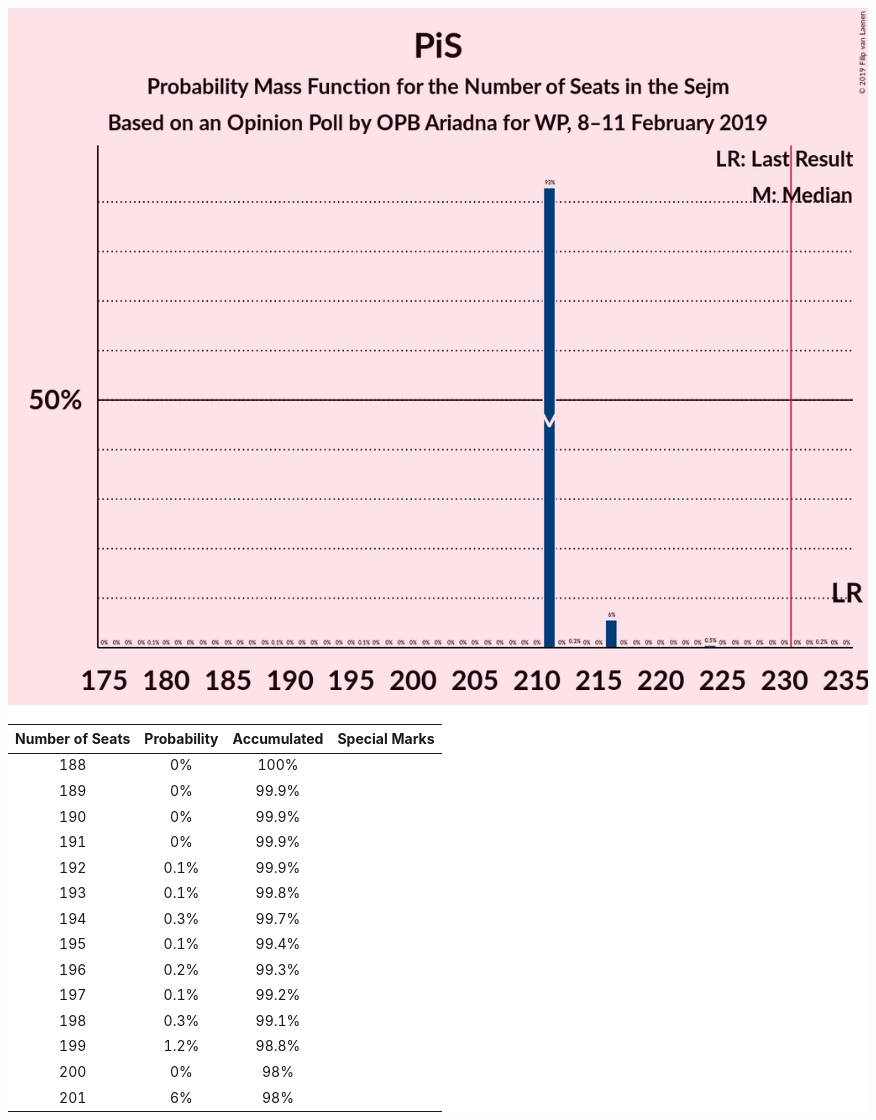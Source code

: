 ![Graph with seats probability mass function not yet produced](2019-02-11-OPBAriadna-coalitions-seats-pmf-pis.png "Seats Probability Mass Function")

| Number of Seats | Probability | Accumulated | Special Marks |
|:---------------:|:-----------:|:-----------:|:-------------:|
| 188 | 0% | 100% |  |
| 189 | 0% | 99.9% |  |
| 190 | 0% | 99.9% |  |
| 191 | 0% | 99.9% |  |
| 192 | 0.1% | 99.9% |  |
| 193 | 0.1% | 99.8% |  |
| 194 | 0.3% | 99.7% |  |
| 195 | 0.1% | 99.4% |  |
| 196 | 0.2% | 99.3% |  |
| 197 | 0.1% | 99.2% |  |
| 198 | 0.3% | 99.1% |  |
| 199 | 1.2% | 98.8% |  |
| 200 | 0% | 98% |  |
| 201 | 6% | 98% |  |